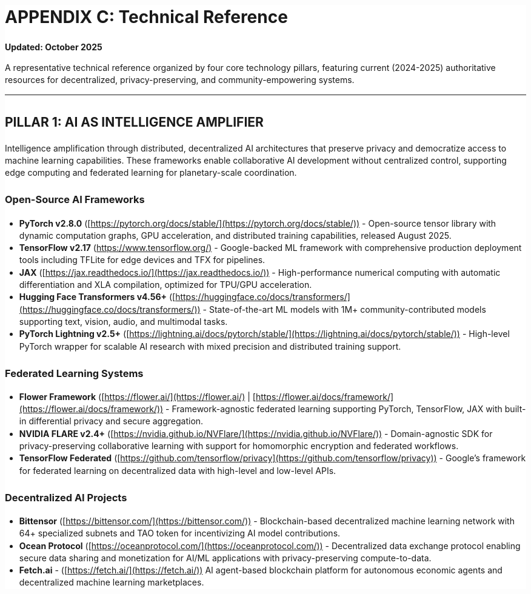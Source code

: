 # APPENDIX C: Technical Reference

**Updated: October 2025**

A representative technical reference organized by four core technology pillars, featuring current (2024-2025) authoritative resources for decentralized, privacy-preserving, and community-empowering systems.

---

## PILLAR 1: AI AS INTELLIGENCE AMPLIFIER

Intelligence amplification through distributed, decentralized AI architectures that preserve privacy and democratize access to machine learning capabilities. These frameworks enable collaborative AI development without centralized control, supporting edge computing and federated learning for planetary-scale coordination.

### Open-Source AI Frameworks

- **PyTorch v2.8.0** ([https://pytorch.org/docs/stable/](https://pytorch.org/docs/stable/)) - Open-source tensor library with dynamic computation graphs, GPU acceleration, and distributed training capabilities, released August 2025.
- **TensorFlow v2.17** ([https://www.tensorflow.org/)](https://www.tensorflow.org/) - Google-backed ML framework with comprehensive production deployment tools including TFLite for edge devices and TFX for pipelines.
- **JAX** ([https://jax.readthedocs.io/](https://jax.readthedocs.io/)) - High-performance numerical computing with automatic differentiation and XLA compilation, optimized for TPU/GPU acceleration.
- **Hugging Face Transformers v4.56+** ([https://huggingface.co/docs/transformers/](https://huggingface.co/docs/transformers/)) - State-of-the-art ML models with 1M+ community-contributed models supporting text, vision, audio, and multimodal tasks.
- **PyTorch Lightning v2.5+** ([https://lightning.ai/docs/pytorch/stable/](https://lightning.ai/docs/pytorch/stable/)) - High-level PyTorch wrapper for scalable AI research with mixed precision and distributed training support.

### Federated Learning Systems

- **Flower Framework** ([https://flower.ai/](https://flower.ai/) | [https://flower.ai/docs/framework/](https://flower.ai/docs/framework/)) - Framework-agnostic federated learning supporting PyTorch, TensorFlow, JAX with built-in differential privacy and secure aggregation.
- **NVIDIA FLARE v2.4+** ([https://nvidia.github.io/NVFlare/](https://nvidia.github.io/NVFlare/)) - Domain-agnostic SDK for privacy-preserving collaborative learning with support for homomorphic encryption and federated workflows.
- **TensorFlow Federated** ([https://github.com/tensorflow/privacy](https://github.com/tensorflow/privacy)) - Google’s framework for federated learning on decentralized data with high-level and low-level APIs.

### Decentralized AI Projects

- **Bittensor** ([https://bittensor.com/](https://bittensor.com/)) - Blockchain-based decentralized machine learning network with 64+ specialized subnets and TAO token for incentivizing AI model contributions.
- **Ocean Protocol** ([https://oceanprotocol.com/](https://oceanprotocol.com/)) - Decentralized data exchange protocol enabling secure data sharing and monetization for AI/ML applications with privacy-preserving compute-to-data.
- **Fetch.ai** - ([https://fetch.ai/](https://fetch.ai/)) AI agent-based blockchain platform for autonomous economic agents and decentralized machine learning marketplaces.
